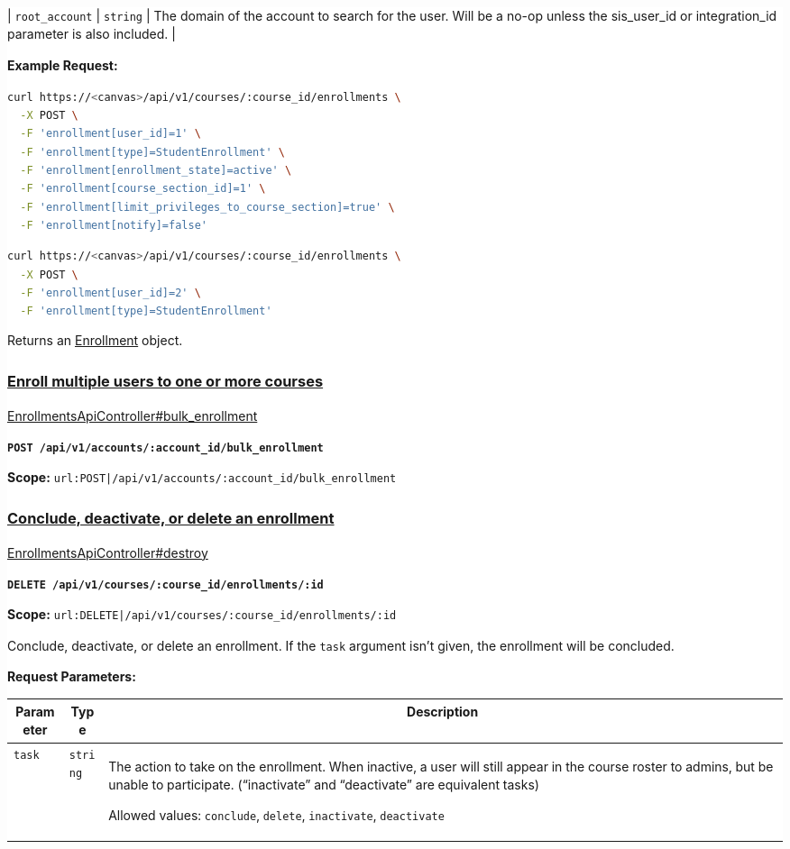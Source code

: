 | `root_account`                                   | `string`          | The domain of the account to search for the user. Will be a no-op unless the sis\_user\_id or integration\_id parameter is also included.                                                                                                                                                                                                                                                                                                                                                                                                         |

**Example Request:**

```bash
curl https://<canvas>/api/v1/courses/:course_id/enrollments \
  -X POST \
  -F 'enrollment[user_id]=1' \
  -F 'enrollment[type]=StudentEnrollment' \
  -F 'enrollment[enrollment_state]=active' \
  -F 'enrollment[course_section_id]=1' \
  -F 'enrollment[limit_privileges_to_course_section]=true' \
  -F 'enrollment[notify]=false'
```

```bash
curl https://<canvas>/api/v1/courses/:course_id/enrollments \
  -X POST \
  -F 'enrollment[user_id]=2' \
  -F 'enrollment[type]=StudentEnrollment'
```

Returns an [Enrollment](#enrollment) object.

### [Enroll multiple users to one or more courses](#method.enrollments_api.bulk_enrollment) <a href="#method.enrollments_api.bulk_enrollment" id="method.enrollments_api.bulk_enrollment"></a>

[EnrollmentsApiController#bulk\_enrollment](https://github.com/instructure/canvas-lms/blob/master/app/controllers/enrollments_api_controller.rb)

**`POST /api/v1/accounts/:account_id/bulk_enrollment`**

**Scope:** `url:POST|/api/v1/accounts/:account_id/bulk_enrollment`

### [Conclude, deactivate, or delete an enrollment](#method.enrollments_api.destroy) <a href="#method.enrollments_api.destroy" id="method.enrollments_api.destroy"></a>

[EnrollmentsApiController#destroy](https://github.com/instructure/canvas-lms/blob/master/app/controllers/enrollments_api_controller.rb)

**`DELETE /api/v1/courses/:course_id/enrollments/:id`**

**Scope:** `url:DELETE|/api/v1/courses/:course_id/enrollments/:id`

Conclude, deactivate, or delete an enrollment. If the `task` argument isn’t given, the enrollment will be concluded.

**Request Parameters:**

| Parameter | Type     | Description                                                                                                                                                                                                                                                                                                                |
| --------- | -------- | -------------------------------------------------------------------------------------------------------------------------------------------------------------------------------------------------------------------------------------------------------------------------------------------------------------------------- |
| `task`    | `string` | <p>The action to take on the enrollment. When inactive, a user will still appear in the course roster to admins, but be unable to participate. (“inactivate” and “deactivate” are equivalent tasks)</p><p>Allowed values: <code>conclude</code>, <code>delete</code>, <code>inactivate</code>, <code>deactivate</code></p> |
